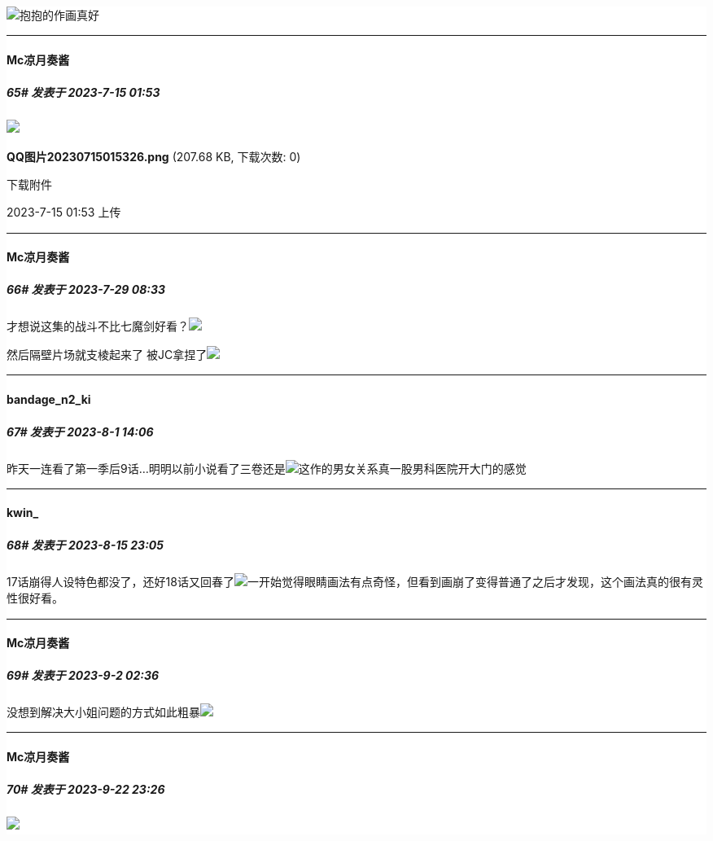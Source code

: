 <img src="https://static.saraba1st.com/image/smiley/face2017/074.png" referrerpolicy="no-referrer">抱抱的作画真好


*****

####  Mc凉月奏酱  
##### 65#       发表于 2023-7-15 01:53

<img src="https://img.saraba1st.com/forum/202307/15/015338clflnqbedbbbjeyb.png" referrerpolicy="no-referrer">

<strong>QQ图片20230715015326.png</strong> (207.68 KB, 下载次数: 0)

下载附件

2023-7-15 01:53 上传

*****

####  Mc凉月奏酱  
##### 66#       发表于 2023-7-29 08:33

才想说这集的战斗不比七魔剑好看？<img src="https://static.saraba1st.com/image/smiley/face2017/067.png" referrerpolicy="no-referrer">

然后隔壁片场就支棱起来了 被JC拿捏了<img src="https://static.saraba1st.com/image/smiley/face2017/037.png" referrerpolicy="no-referrer">

*****

####  bandage_n2_ki  
##### 67#       发表于 2023-8-1 14:06

昨天一连看了第一季后9话…明明以前小说看了三卷还是<img src="https://static.saraba1st.com/image/smiley/face2017/001.png" referrerpolicy="no-referrer">这作的男女关系真一股男科医院开大门的感觉

*****

####  kwin_  
##### 68#       发表于 2023-8-15 23:05

17话崩得人设特色都没了，还好18话又回春了<img src="https://static.saraba1st.com/image/smiley/face2017/066.png" referrerpolicy="no-referrer">一开始觉得眼睛画法有点奇怪，但看到画崩了变得普通了之后才发现，这个画法真的很有灵性很好看。

*****

####  Mc凉月奏酱  
##### 69#       发表于 2023-9-2 02:36

没想到解决大小姐问题的方式如此粗暴<img src="https://static.saraba1st.com/image/smiley/face2017/037.png" referrerpolicy="no-referrer">

*****

####  Mc凉月奏酱  
##### 70#       发表于 2023-9-22 23:26

<img src="https://img.saraba1st.com/forum/202309/22/232642vbb0apbnsjgrbhag.jpg" referrerpolicy="no-referrer">
